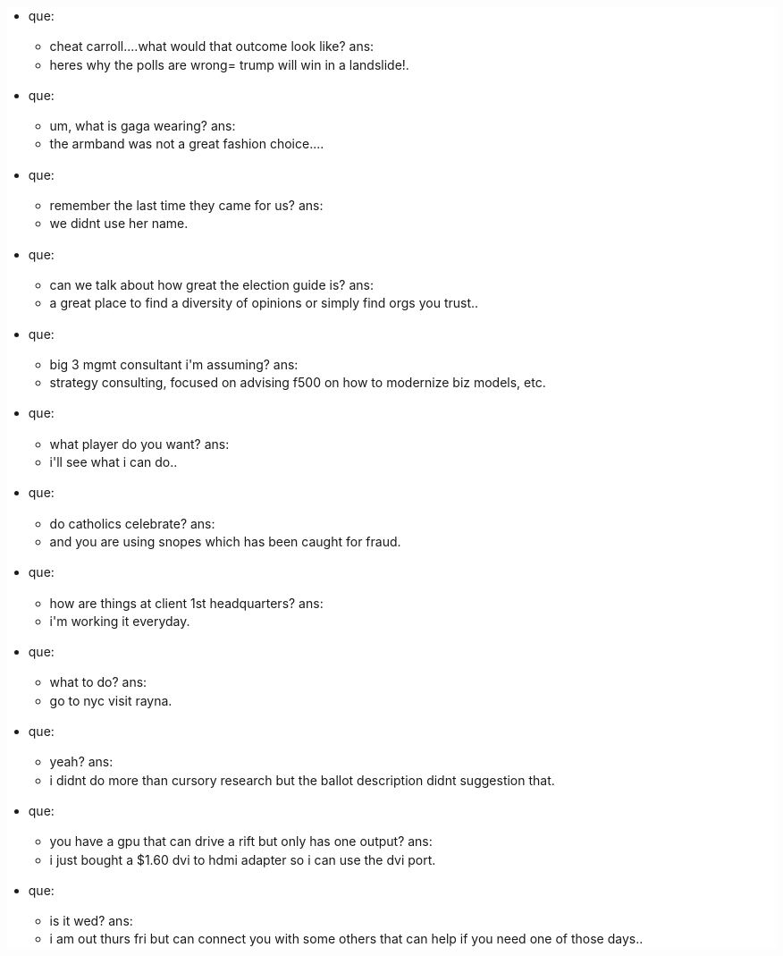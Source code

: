- que:
  - cheat carroll....what would that outcome look like?
  ans:
  - heres why the polls are wrong= trump will win in a landslide!.

- que:
  - um, what is gaga wearing?
  ans:
  - the armband was not a great fashion choice....

- que:
  - remember the last time they came for us?
  ans:
  - we didnt use her name.

- que:
  - can we talk about how great the election guide is?
  ans:
  - a great place to find a diversity of opinions or simply find orgs you trust..

- que:
  - big 3 mgmt consultant i'm assuming?
  ans:
  - strategy consulting, focused on advising f500 on how to modernize biz models, etc.

- que:
  - what player do you want?
  ans:
  - i'll see what i can do..

- que:
  - do catholics celebrate?
  ans:
  - and you are using snopes which has been caught for fraud.

- que:
  - how are things at client 1st headquarters?
  ans:
  - i'm working it everyday.

- que:
  - what to do?
  ans:
  - go to nyc  visit rayna.

- que:
  - yeah?
  ans:
  - i didnt do more than cursory research but the ballot description didnt suggestion that.

- que:
  - you have a gpu that can drive a rift but only has one output?
  ans:
  - i just bought a $1.60 dvi to hdmi adapter so i can use the dvi port.

- que:
  - is it wed?
  ans:
  - i am out thurs  fri but can connect you with some others that can help if you need one of those days..
